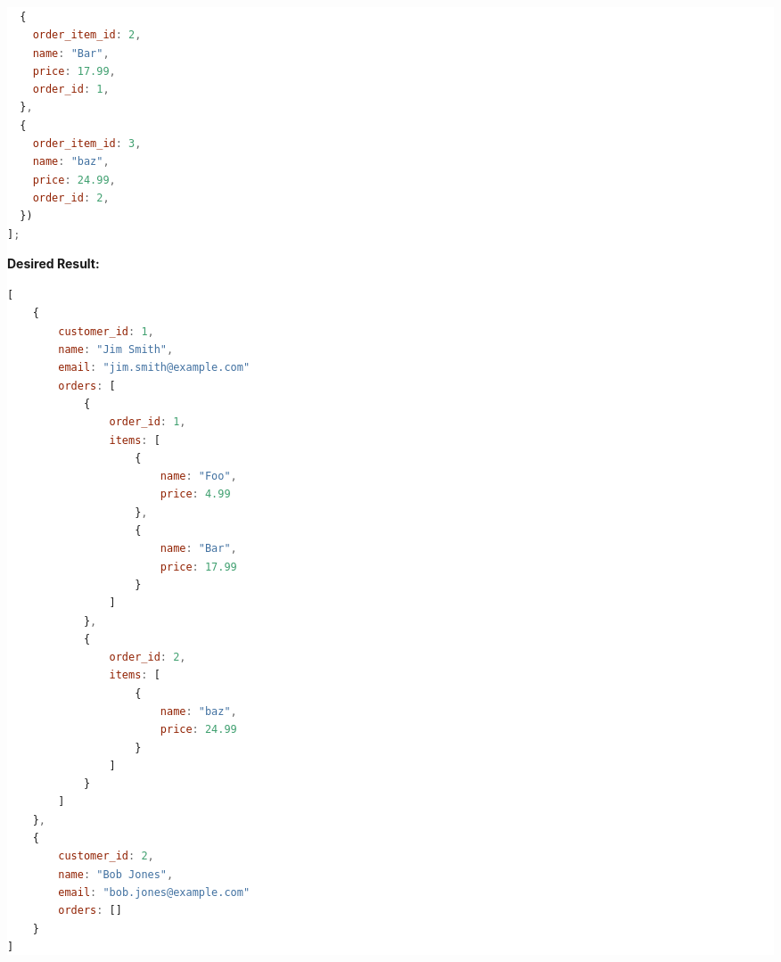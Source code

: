 ```js
  {
    order_item_id: 2,
    name: "Bar",
    price: 17.99,
    order_id: 1,
  },
  {
    order_item_id: 3,
    name: "baz",
    price: 24.99,
    order_id: 2,
  })
];
```

**Desired Result:**

```js
[
    {
        customer_id: 1,
        name: "Jim Smith",
        email: "jim.smith@example.com"
        orders: [
            {
                order_id: 1,
                items: [
                    {
                        name: "Foo",
                        price: 4.99
                    },
                    {
                        name: "Bar",
                        price: 17.99
                    }
                ]
            },
            {
                order_id: 2,
                items: [
                    {
                        name: "baz",
                        price: 24.99
                    }
                ]
            }
        ]
    },
    {
        customer_id: 2,
        name: "Bob Jones",
        email: "bob.jones@example.com"
        orders: []
    }
]
```
